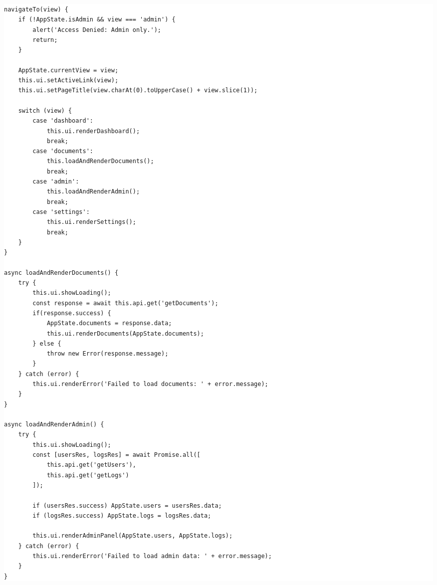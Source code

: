     navigateTo(view) {
        if (!AppState.isAdmin && view === 'admin') {
            alert('Access Denied: Admin only.');
            return;
        }
        
        AppState.currentView = view;
        this.ui.setActiveLink(view);
        this.ui.setPageTitle(view.charAt(0).toUpperCase() + view.slice(1));
        
        switch (view) {
            case 'dashboard':
                this.ui.renderDashboard();
                break;
            case 'documents':
                this.loadAndRenderDocuments();
                break;
            case 'admin':
                this.loadAndRenderAdmin();
                break;
            case 'settings':
                this.ui.renderSettings();
                break;
        }
    }
    
    async loadAndRenderDocuments() {
        try {
            this.ui.showLoading();
            const response = await this.api.get('getDocuments');
            if(response.success) {
                AppState.documents = response.data;
                this.ui.renderDocuments(AppState.documents);
            } else {
                throw new Error(response.message);
            }
        } catch (error) {
            this.ui.renderError('Failed to load documents: ' + error.message);
        }
    }

    async loadAndRenderAdmin() {
        try {
            this.ui.showLoading();
            const [usersRes, logsRes] = await Promise.all([
                this.api.get('getUsers'),
                this.api.get('getLogs')
            ]);
            
            if (usersRes.success) AppState.users = usersRes.data;
            if (logsRes.success) AppState.logs = logsRes.data;

            this.ui.renderAdminPanel(AppState.users, AppState.logs);
        } catch (error) {
            this.ui.renderError('Failed to load admin data: ' + error.message);
        }
    }
    